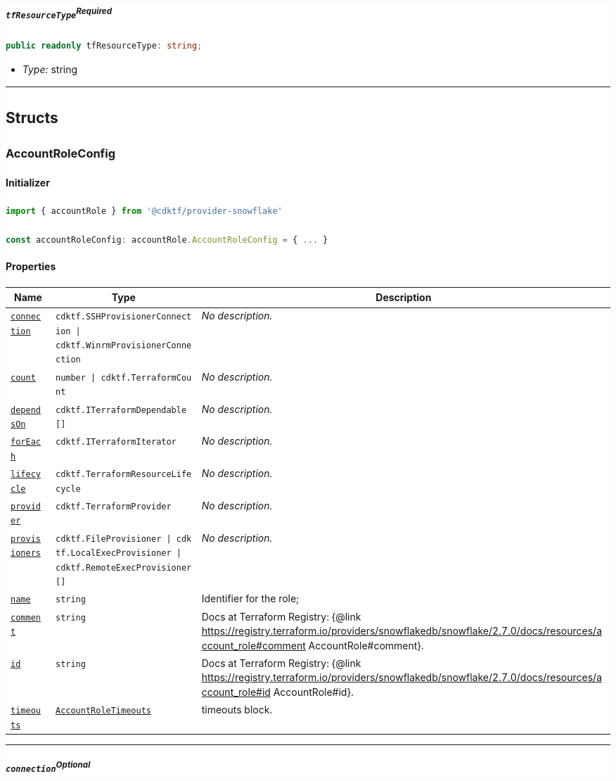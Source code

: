 
##### `tfResourceType`<sup>Required</sup> <a name="tfResourceType" id="@cdktf/provider-snowflake.accountRole.AccountRole.property.tfResourceType"></a>

```typescript
public readonly tfResourceType: string;
```

- *Type:* string

---

## Structs <a name="Structs" id="Structs"></a>

### AccountRoleConfig <a name="AccountRoleConfig" id="@cdktf/provider-snowflake.accountRole.AccountRoleConfig"></a>

#### Initializer <a name="Initializer" id="@cdktf/provider-snowflake.accountRole.AccountRoleConfig.Initializer"></a>

```typescript
import { accountRole } from '@cdktf/provider-snowflake'

const accountRoleConfig: accountRole.AccountRoleConfig = { ... }
```

#### Properties <a name="Properties" id="Properties"></a>

| **Name** | **Type** | **Description** |
| --- | --- | --- |
| <code><a href="#@cdktf/provider-snowflake.accountRole.AccountRoleConfig.property.connection">connection</a></code> | <code>cdktf.SSHProvisionerConnection \| cdktf.WinrmProvisionerConnection</code> | *No description.* |
| <code><a href="#@cdktf/provider-snowflake.accountRole.AccountRoleConfig.property.count">count</a></code> | <code>number \| cdktf.TerraformCount</code> | *No description.* |
| <code><a href="#@cdktf/provider-snowflake.accountRole.AccountRoleConfig.property.dependsOn">dependsOn</a></code> | <code>cdktf.ITerraformDependable[]</code> | *No description.* |
| <code><a href="#@cdktf/provider-snowflake.accountRole.AccountRoleConfig.property.forEach">forEach</a></code> | <code>cdktf.ITerraformIterator</code> | *No description.* |
| <code><a href="#@cdktf/provider-snowflake.accountRole.AccountRoleConfig.property.lifecycle">lifecycle</a></code> | <code>cdktf.TerraformResourceLifecycle</code> | *No description.* |
| <code><a href="#@cdktf/provider-snowflake.accountRole.AccountRoleConfig.property.provider">provider</a></code> | <code>cdktf.TerraformProvider</code> | *No description.* |
| <code><a href="#@cdktf/provider-snowflake.accountRole.AccountRoleConfig.property.provisioners">provisioners</a></code> | <code>cdktf.FileProvisioner \| cdktf.LocalExecProvisioner \| cdktf.RemoteExecProvisioner[]</code> | *No description.* |
| <code><a href="#@cdktf/provider-snowflake.accountRole.AccountRoleConfig.property.name">name</a></code> | <code>string</code> | Identifier for the role; |
| <code><a href="#@cdktf/provider-snowflake.accountRole.AccountRoleConfig.property.comment">comment</a></code> | <code>string</code> | Docs at Terraform Registry: {@link https://registry.terraform.io/providers/snowflakedb/snowflake/2.7.0/docs/resources/account_role#comment AccountRole#comment}. |
| <code><a href="#@cdktf/provider-snowflake.accountRole.AccountRoleConfig.property.id">id</a></code> | <code>string</code> | Docs at Terraform Registry: {@link https://registry.terraform.io/providers/snowflakedb/snowflake/2.7.0/docs/resources/account_role#id AccountRole#id}. |
| <code><a href="#@cdktf/provider-snowflake.accountRole.AccountRoleConfig.property.timeouts">timeouts</a></code> | <code><a href="#@cdktf/provider-snowflake.accountRole.AccountRoleTimeouts">AccountRoleTimeouts</a></code> | timeouts block. |

---

##### `connection`<sup>Optional</sup> <a name="connection" id="@cdktf/provider-snowflake.accountRole.AccountRoleConfig.property.connection"></a>
